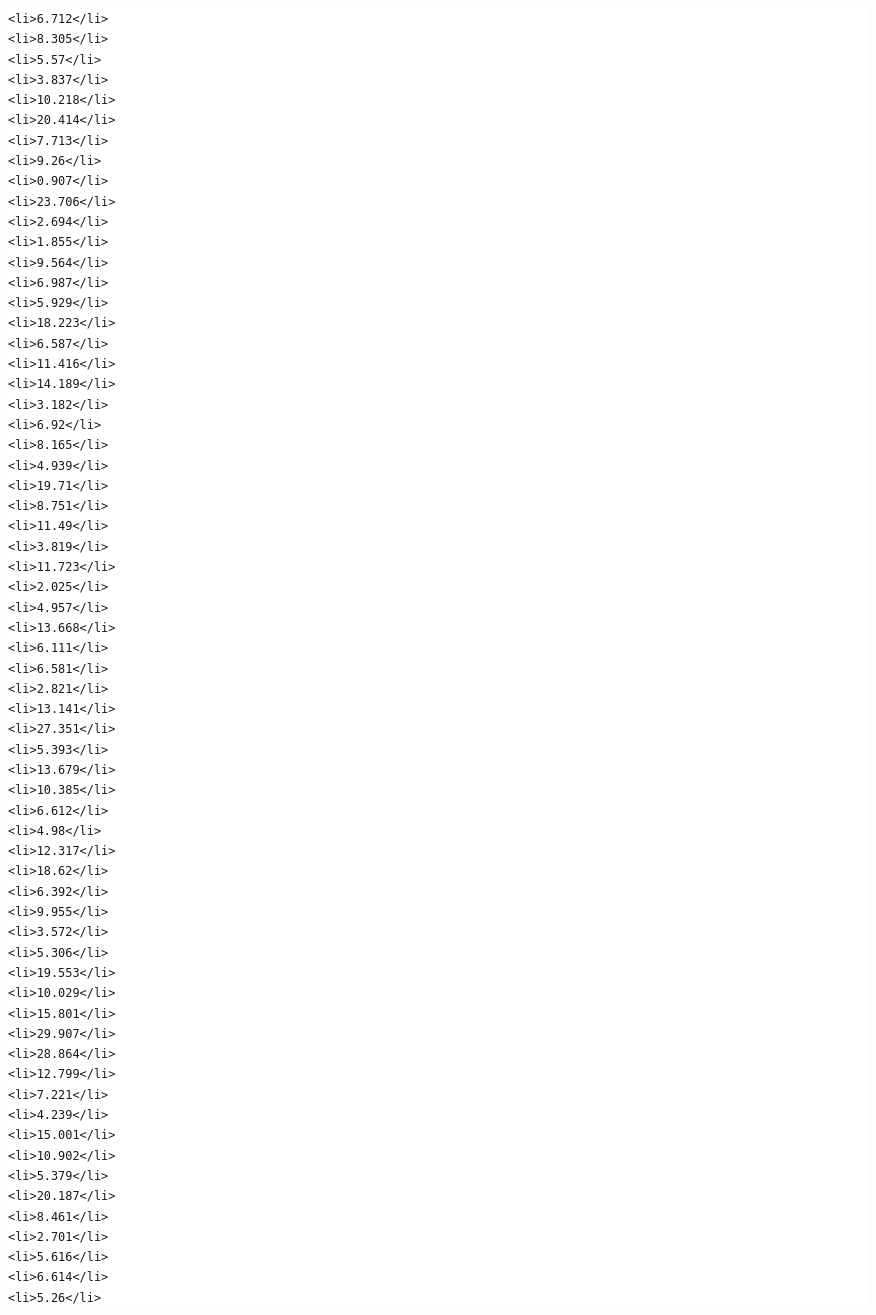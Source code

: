	<li>6.712</li>
	<li>8.305</li>
	<li>5.57</li>
	<li>3.837</li>
	<li>10.218</li>
	<li>20.414</li>
	<li>7.713</li>
	<li>9.26</li>
	<li>0.907</li>
	<li>23.706</li>
	<li>2.694</li>
	<li>1.855</li>
	<li>9.564</li>
	<li>6.987</li>
	<li>5.929</li>
	<li>18.223</li>
	<li>6.587</li>
	<li>11.416</li>
	<li>14.189</li>
	<li>3.182</li>
	<li>6.92</li>
	<li>8.165</li>
	<li>4.939</li>
	<li>19.71</li>
	<li>8.751</li>
	<li>11.49</li>
	<li>3.819</li>
	<li>11.723</li>
	<li>2.025</li>
	<li>4.957</li>
	<li>13.668</li>
	<li>6.111</li>
	<li>6.581</li>
	<li>2.821</li>
	<li>13.141</li>
	<li>27.351</li>
	<li>5.393</li>
	<li>13.679</li>
	<li>10.385</li>
	<li>6.612</li>
	<li>4.98</li>
	<li>12.317</li>
	<li>18.62</li>
	<li>6.392</li>
	<li>9.955</li>
	<li>3.572</li>
	<li>5.306</li>
	<li>19.553</li>
	<li>10.029</li>
	<li>15.801</li>
	<li>29.907</li>
	<li>28.864</li>
	<li>12.799</li>
	<li>7.221</li>
	<li>4.239</li>
	<li>15.001</li>
	<li>10.902</li>
	<li>5.379</li>
	<li>20.187</li>
	<li>8.461</li>
	<li>2.701</li>
	<li>5.616</li>
	<li>6.614</li>
	<li>5.26</li>